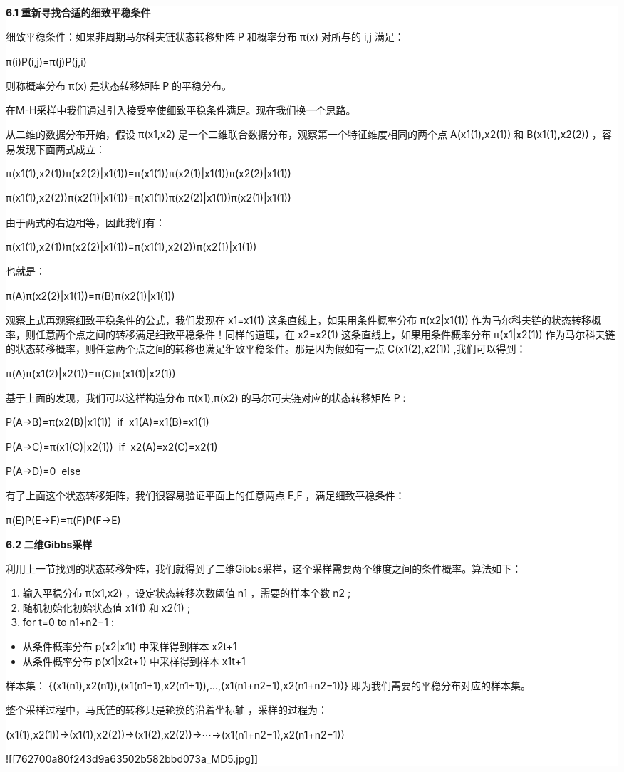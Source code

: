 **6.1 重新寻找合适的细致平稳条件**

细致平稳条件：如果非周期马尔科夫链状态转移矩阵 P 和概率分布 π(x) 对所与的 i,j 满足：

π(i)P(i,j)=π(j)P(j,i)

则称概率分布 π(x) 是状态转移矩阵 P 的平稳分布。

在M-H采样中我们通过引入接受率使细致平稳条件满足。现在我们换一个思路。

从二维的数据分布开始，假设 π(x1,x2) 是一个二维联合数据分布，观察第一个特征维度相同的两个点 A(x1(1),x2(1)) 和 B(x1(1),x2(2)) ，容易发现下面两式成立：

π(x1(1),x2(1))π(x2(2)|x1(1))=π(x1(1))π(x2(1)|x1(1))π(x2(2)|x1(1))

π(x1(1),x2(2))π(x2(1)|x1(1))=π(x1(1))π(x2(2)|x1(1))π(x2(1)|x1(1))

由于两式的右边相等，因此我们有：

π(x1(1),x2(1))π(x2(2)|x1(1))=π(x1(1),x2(2))π(x2(1)|x1(1))

也就是：

π(A)π(x2(2)|x1(1))=π(B)π(x2(1)|x1(1))

观察上式再观察细致平稳条件的公式，我们发现在 x1=x1(1) 这条直线上，如果用条件概率分布 π(x2|x1(1)) 作为马尔科夫链的状态转移概率，则任意两个点之间的转移满足细致平稳条件！同样的道理，在 x2=x2(1) 这条直线上，如果用条件概率分布 π(x1|x2(1)) 作为马尔科夫链的状态转移概率，则任意两个点之间的转移也满足细致平稳条件。那是因为假如有一点 C(x1(2),x2(1)) ,我们可以得到：

π(A)π(x1(2)|x2(1))=π(C)π(x1(1)|x2(1))

基于上面的发现，我们可以这样构造分布 π(x1),π(x2) 的马尔可夫链对应的状态转移矩阵 P :

P(A→B)=π(x2(B)|x1(1))  if  x1(A)=x1(B)=x1(1)

P(A→C)=π(x1(C)|x2(1))  if  x2(A)=x2(C)=x2(1)

P(A→D)=0  else

有了上面这个状态转移矩阵，我们很容易验证平面上的任意两点 E,F ，满足细致平稳条件：

π(E)P(E→F)=π(F)P(F→E)

  

**6.2 二维Gibbs采样**

利用上一节找到的状态转移矩阵，我们就得到了二维Gibbs采样，这个采样需要两个维度之间的条件概率。算法如下：

1. 输入平稳分布 π(x1,x2) ，设定状态转移次数阈值 n1 ，需要的样本个数 n2 ;
2. 随机初始化初始状态值 x1(1) 和 x2(1) ;
3. for t=0 to n1+n2−1 :

- 从条件概率分布 p(x2|x1t) 中采样得到样本 x2t+1
- 从条件概率分布 p(x1|x2t+1) 中采样得到样本 x1t+1  
    

样本集： {(x1(n1),x2(n1)),(x1(n1+1),x2(n1+1)),…,(x1(n1+n2−1),x2(n1+n2−1))} 即为我们需要的平稳分布对应的样本集。

整个采样过程中，马氏链的转移只是轮换的沿着坐标轴 ，采样的过程为：

(x1(1),x2(1))→(x1(1),x2(2))→(x1(2),x2(2))→⋯→(x1(n1+n2−1),x2(n1+n2−1))

![[762700a80f243d9a63502b582bbd073a_MD5.jpg]]

